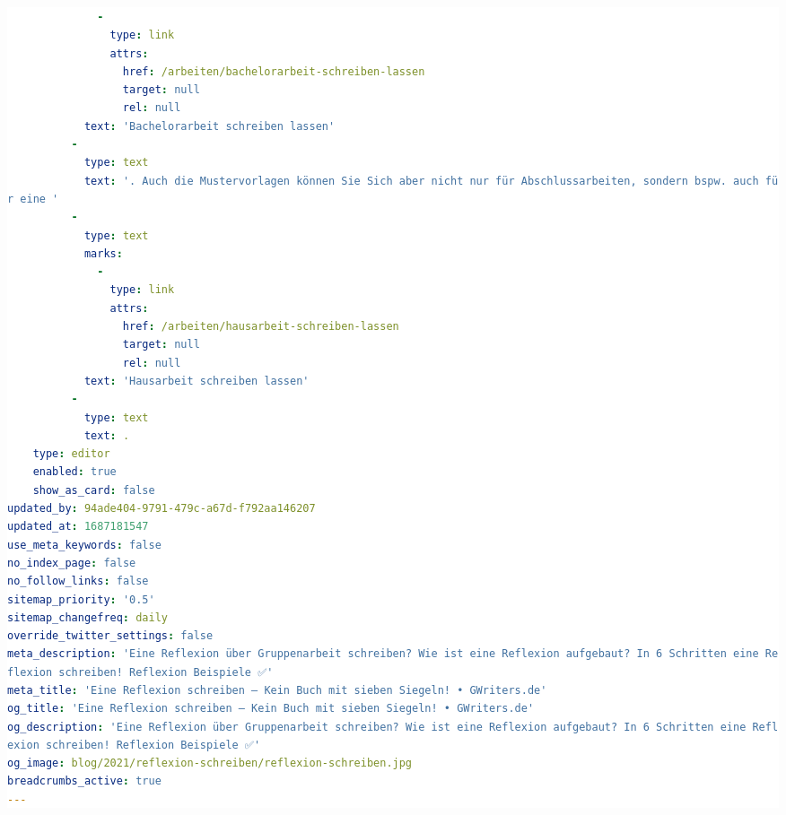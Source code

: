 ```yaml
              -
                type: link
                attrs:
                  href: /arbeiten/bachelorarbeit-schreiben-lassen
                  target: null
                  rel: null
            text: 'Bachelorarbeit schreiben lassen'
          -
            type: text
            text: '. Auch die Mustervorlagen können Sie Sich aber nicht nur für Abschlussarbeiten, sondern bspw. auch für eine '
          -
            type: text
            marks:
              -
                type: link
                attrs:
                  href: /arbeiten/hausarbeit-schreiben-lassen
                  target: null
                  rel: null
            text: 'Hausarbeit schreiben lassen'
          -
            type: text
            text: .
    type: editor
    enabled: true
    show_as_card: false
updated_by: 94ade404-9791-479c-a67d-f792aa146207
updated_at: 1687181547
use_meta_keywords: false
no_index_page: false
no_follow_links: false
sitemap_priority: '0.5'
sitemap_changefreq: daily
override_twitter_settings: false
meta_description: 'Eine Reflexion über Gruppenarbeit schreiben? Wie ist eine Reflexion aufgebaut? In 6 Schritten eine Reflexion schreiben! Reflexion Beispiele ✅'
meta_title: 'Eine Reflexion schreiben – Kein Buch mit sieben Siegeln! • GWriters.de'
og_title: 'Eine Reflexion schreiben – Kein Buch mit sieben Siegeln! • GWriters.de'
og_description: 'Eine Reflexion über Gruppenarbeit schreiben? Wie ist eine Reflexion aufgebaut? In 6 Schritten eine Reflexion schreiben! Reflexion Beispiele ✅'
og_image: blog/2021/reflexion-schreiben/reflexion-schreiben.jpg
breadcrumbs_active: true
---
```

